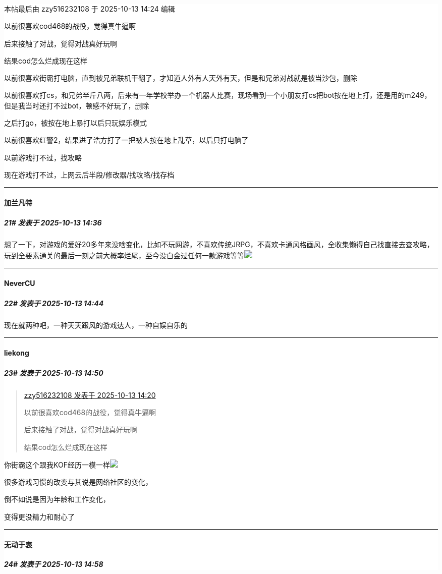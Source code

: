  本帖最后由 zzy516232108 于 2025-10-13 14:24 编辑 

以前很喜欢cod468的战役，觉得真牛逼啊

后来接触了对战，觉得对战真好玩啊

结果cod怎么烂成现在这样

以前很喜欢街霸打电脑，直到被兄弟联机干翻了，才知道人外有人天外有天，但是和兄弟对战就是被当沙包，删除

以前很喜欢打cs，和兄弟半斤八两，后来有一年学校举办一个机器人比赛，现场看到一个小朋友打cs把bot按在地上打，还是用的m249，但是我当时还打不过bot，顿感不好玩了，删除

之后打go，被按在地上暴打以后只玩娱乐模式

以前很喜欢红警2，结果进了浩方打了一把被人按在地上乱草，以后只打电脑了

以前游戏打不过，找攻略

现在游戏打不过，上网云后半段/修改器/找攻略/找存档

*****

####  加兰凡特  
##### 21#       发表于 2025-10-13 14:36

想了一下，对游戏的爱好20多年来没啥变化，比如不玩网游，不喜欢传统JRPG，不喜欢卡通风格画风，全收集懒得自己找直接去查攻略，玩到全要素通关的最后一刻之前大概率烂尾，至今没白金过任何一款游戏等等<img src="https://static.stage1st.com/image/smiley/face2017/009.gif" referrerpolicy="no-referrer">

*****

####  NeverCU  
##### 22#       发表于 2025-10-13 14:44

现在就两种吧，一种天天跟风的游戏达人，一种自娱自乐的

*****

####  liekong  
##### 23#       发表于 2025-10-13 14:50

<blockquote><a href="httphttps://stage1st.com/2b/forum.php?mod=redirect&amp;goto=findpost&amp;pid=68564124&amp;ptid=2264310" target="_blank">zzy516232108 发表于 2025-10-13 14:20</a>

以前很喜欢cod468的战役，觉得真牛逼啊

后来接触了对战，觉得对战真好玩啊

结果cod怎么烂成现在这样</blockquote>
你街霸这个跟我KOF经历一模一样<img src="https://static.stage1st.com/image/smiley/face2017/245.png" referrerpolicy="no-referrer">

很多游戏习惯的改变与其说是网络社区的变化，

倒不如说是因为年龄和工作变化，

变得更没精力和耐心了

*****

####  无动于衷  
##### 24#       发表于 2025-10-13 14:58
